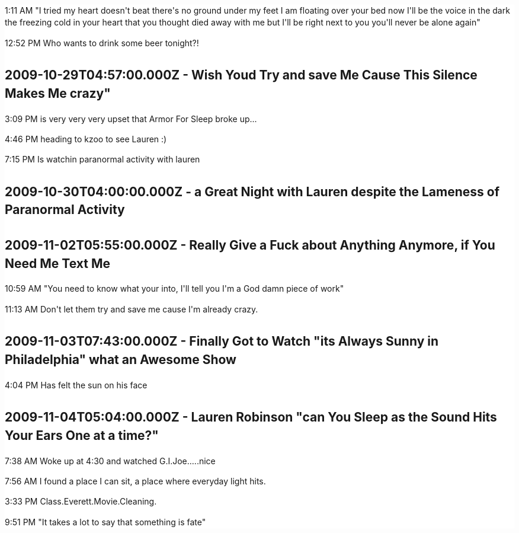 1:11 AM
"I tried my heart doesn't beat there's no ground under my feet I am floating over your bed now I'll be the voice in the dark the freezing cold in your heart that you thought died away with me but I'll be right next to you you'll never be alone again"

12:52 PM
Who wants to drink some beer tonight?!

## 2009-10-29T04:57:00.000Z - Wish Youd Try and save Me Cause This Silence Makes Me crazy"

3:09 PM
is very very very upset that Armor For Sleep broke up...

4:46 PM
heading to kzoo to see Lauren :)

7:15 PM
Is watchin paranormal activity with lauren

## 2009-10-30T04:00:00.000Z - a Great Night with Lauren despite the Lameness of Paranormal Activity

## 2009-11-02T05:55:00.000Z - Really Give a Fuck about Anything Anymore, if You Need Me Text Me

10:59 AM
"You need to know what your into, I'll tell you I'm a God damn piece of work"

11:13 AM
Don't let them try and save me cause I'm already crazy.

## 2009-11-03T07:43:00.000Z - Finally Got to Watch "its Always Sunny in Philadelphia" what an Awesome Show

4:04 PM
Has felt the sun on his face

## 2009-11-04T05:04:00.000Z - Lauren Robinson "can You Sleep as the Sound Hits Your Ears One at a time?"

7:38 AM
Woke up at 4:30 and watched G.I.Joe.....nice

7:56 AM
I found a place I can sit, a place where everyday light hits.

3:33 PM
Class.Everett.Movie.Cleaning.

9:51 PM
"It takes a lot to say that something is fate"
